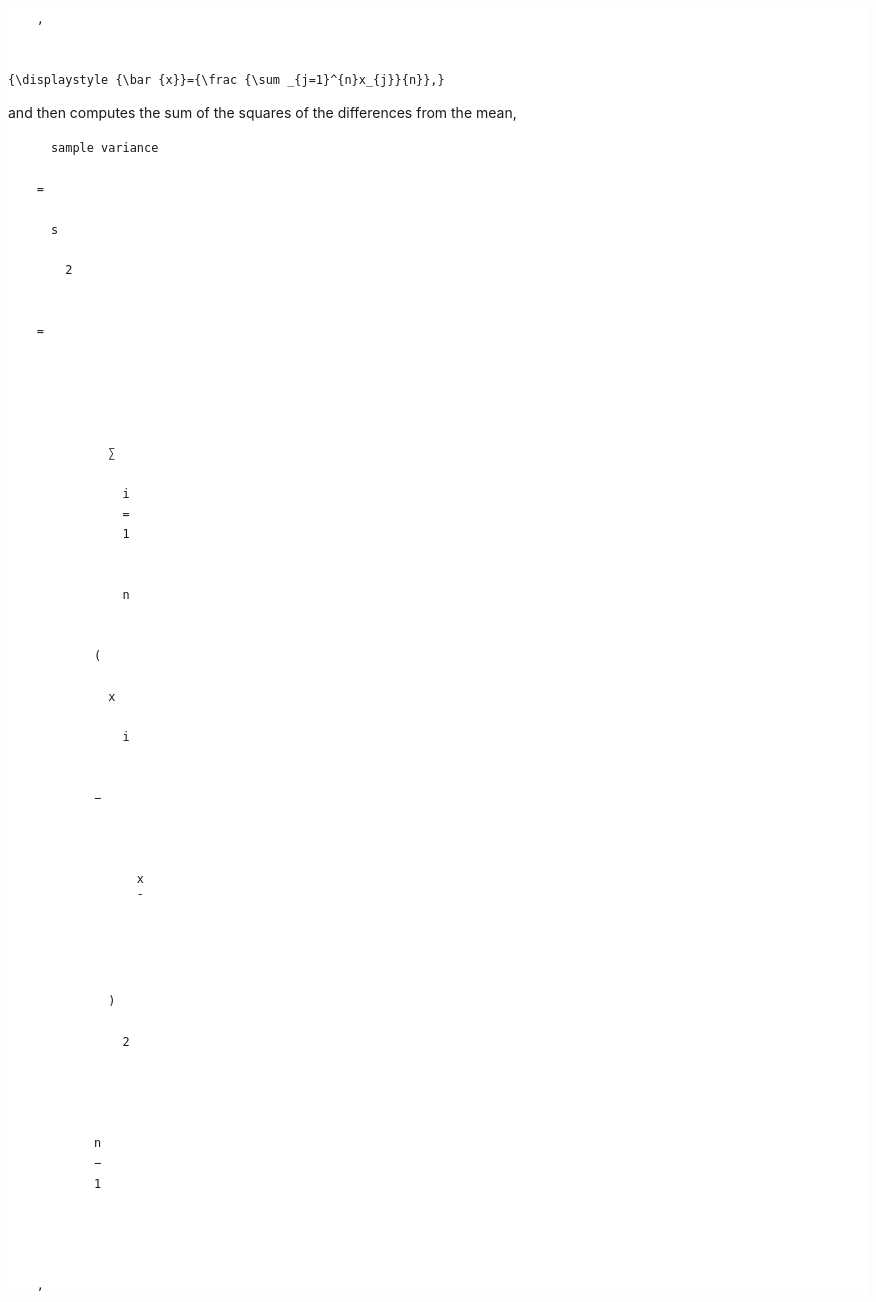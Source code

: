         
        ,
      
    
    {\displaystyle {\bar {x}}={\frac {\sum _{j=1}^{n}x_{j}}{n}},}
  

and then computes the sum of the squares of the differences from the mean,

  
    
      
        
          sample variance
        
        =
        
          s
          
            2
          
        
        =
        
          
            
              
                
                  ∑
                  
                    i
                    =
                    1
                  
                  
                    n
                  
                
                (
                
                  x
                  
                    i
                  
                
                −
                
                  
                    
                      x
                      ¯
                    
                  
                
                
                  )
                  
                    2
                  
                
              
              
                n
                −
                1
              
            
          
        
        ,
      
    